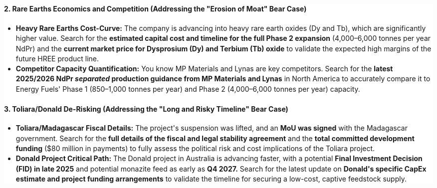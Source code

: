 #### **2. Rare Earths Economics and Competition (Addressing the "Erosion of Moat" Bear Case)**

*   **Heavy Rare Earths Cost-Curve:** The company is advancing into heavy rare earth oxides (Dy and Tb), which are significantly higher value. Search for the **estimated capital cost and timeline for the full Phase 2 expansion** (4,000–6,000 tonnes per year NdPr) and the **current market price for Dysprosium (Dy) and Terbium (Tb) oxide** to validate the expected high margins of the future HREE product line.
*   **Competitor Capacity Quantification:** You know MP Materials and Lynas are key competitors. Search for the **latest 2025/2026 NdPr *separated* production guidance from MP Materials and Lynas** in North America to accurately compare it to Energy Fuels' Phase 1 (850–1,000 tonnes per year) and Phase 2 (4,000–6,000 tonnes per year) capacity.

#### **3. Toliara/Donald De-Risking (Addressing the "Long and Risky Timeline" Bear Case)**

*   **Toliara/Madagascar Fiscal Details:** The project's suspension was lifted, and an **MoU was signed** with the Madagascar government. Search for the **full details of the fiscal and legal stability agreement** and the **total committed development funding** (\$80 million in payments) to fully assess the political risk and cost implications of the Toliara project.
*   **Donald Project Critical Path:** The Donald project in Australia is advancing faster, with a potential **Final Investment Decision (FID) in late 2025** and potential monazite feed as early as **Q4 2027.** Search for the latest update on **Donald's specific CapEx estimate and project funding arrangements** to validate the timeline for securing a low-cost, captive feedstock supply.